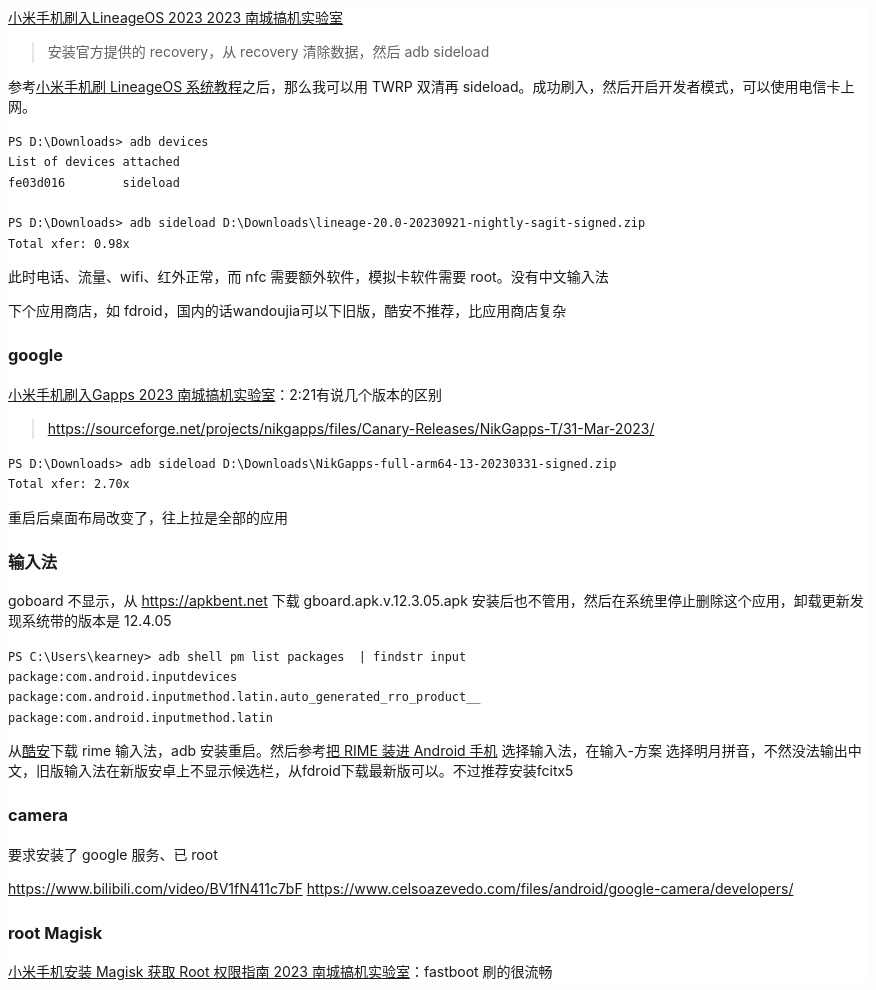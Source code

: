 [小米手机刷入LineageOS 2023 2023 南城搞机实验室](https://www.bilibili.com/video/BV1gs4y1m75K)
> 安装官方提供的 recovery，从 recovery 清除数据，然后 adb sideload

参考[小米手机刷 LineageOS 系统教程](https://miuiver.com/how-to-flash-lineageos)之后，那么我可以用 TWRP 双清再 sideload。成功刷入，然后开启开发者模式，可以使用电信卡上网。

```
PS D:\Downloads> adb devices
List of devices attached
fe03d016        sideload

PS D:\Downloads> adb sideload D:\Downloads\lineage-20.0-20230921-nightly-sagit-signed.zip
Total xfer: 0.98x
```

此时电话、流量、wifi、红外正常，而 nfc 需要额外软件，模拟卡软件需要 root。没有中文输入法

下个应用商店，如 fdroid，国内的话wandoujia可以下旧版，酷安不推荐，比应用商店复杂

### google

[小米手机刷入Gapps 2023 南城搞机实验室](https://www.bilibili.com/video/BV1es4y1N7sU)：2:21有说几个版本的区别
> https://sourceforge.net/projects/nikgapps/files/Canary-Releases/NikGapps-T/31-Mar-2023/

```
PS D:\Downloads> adb sideload D:\Downloads\NikGapps-full-arm64-13-20230331-signed.zip
Total xfer: 2.70x
```

重启后桌面布局改变了，往上拉是全部的应用

### 输入法

goboard 不显示，从 https://apkbent.net 下载 gboard.apk.v.12.3.05.apk 安装后也不管用，然后在系统里停止删除这个应用，卸载更新发现系统带的版本是 12.4.05

```
PS C:\Users\kearney> adb shell pm list packages  | findstr input
package:com.android.inputdevices
package:com.android.inputmethod.latin.auto_generated_rro_product__
package:com.android.inputmethod.latin
```

从[酷安](https://www.coolapk.com/apk/com.osfans.trime)下载 rime 输入法，adb 安装重启。然后参考[把 RIME 装进 Android 手机](https://client.sspai.com/post/77499#!) 选择输入法，在输入-方案 选择明月拼音，不然没法输出中文，旧版输入法在新版安卓上不显示候选栏，从fdroid下载最新版可以。不过推荐安装fcitx5

### camera

要求安装了 google 服务、已 root

https://www.bilibili.com/video/BV1fN411c7bF
https://www.celsoazevedo.com/files/android/google-camera/developers/

### root Magisk

[小米手机安装 Magisk 获取 Root 权限指南 2023 南城搞机实验室](https://www.bilibili.com/video/BV13g4y137bq)：fastboot 刷的很流畅
